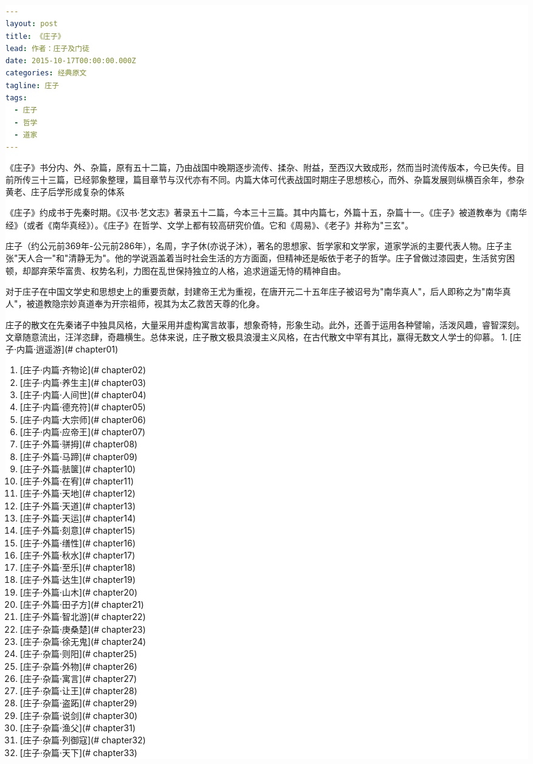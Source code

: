 ```yaml
---
layout: post
title: 《庄子》
lead: 作者：庄子及门徒
date: 2015-10-17T00:00:00.000Z
categories: 经典原文
tagline: 庄子
tags:
  - 庄子
  - 哲学
  - 道家
---
```


《庄子》书分内、外、杂篇，原有五十二篇，乃由战国中晚期逐步流传、揉杂、附益，至西汉大致成形，然而当时流传版本，今已失传。目前所传三十三篇，已经郭象整理，篇目章节与汉代亦有不同。内篇大体可代表战国时期庄子思想核心，而外、杂篇发展则纵横百余年，参杂黄老、庄子后学形成复杂的体系

《庄子》约成书于先秦时期。《汉书·艺文志》著录五十二篇，今本三十三篇。其中内篇七，外篇十五，杂篇十一。《庄子》被道教奉为《南华经》（或者《南华真经》）。《庄子》在哲学、文学上都有较高研究价值。它和《周易》、《老子》并称为"三玄"。

庄子（约公元前369年-公元前286年），名周，字子休(亦说子沐），著名的思想家、哲学家和文学家，道家学派的主要代表人物。庄子主张"天人合一"和"清静无为"。他的学说涵盖着当时社会生活的方方面面，但精神还是皈依于老子的哲学。庄子曾做过漆园吏，生活贫穷困顿，却鄙弃荣华富贵、权势名利，力图在乱世保持独立的人格，追求逍遥无恃的精神自由。

对于庄子在中国文学史和思想史上的重要贡献，封建帝王尤为重视，在唐开元二十五年庄子被诏号为"南华真人"，后人即称之为"南华真人"，被道教隐宗妙真道奉为开宗祖师，视其为太乙救苦天尊的化身。

庄子的散文在先秦诸子中独具风格，大量采用并虚构寓言故事，想象奇特，形象生动。此外，还善于运用各种譬喻，活泼风趣，睿智深刻。文章随意流出，汪洋恣肆，奇趣横生。总体来说，庄子散文极具浪漫主义风格，在古代散文中罕有其比，赢得无数文人学士的仰慕。 1\. [庄子·内篇·逍遥游](# chapter01)

1. [庄子·内篇·齐物论](# chapter02)
2. [庄子·内篇·养生主](# chapter03)
3. [庄子·内篇·人间世](# chapter04)
4. [庄子·内篇·德充符](# chapter05)
5. [庄子·内篇·大宗师](# chapter06)
6. [庄子·内篇·应帝王](# chapter07)
7. [庄子·外篇·骈拇](# chapter08)
8. [庄子·外篇·马蹄](# chapter09)
9. [庄子·外篇·胠箧](# chapter10)
10. [庄子·外篇·在宥](# chapter11)
11. [庄子·外篇·天地](# chapter12)
12. [庄子·外篇·天道](# chapter13)
13. [庄子·外篇·天运](# chapter14)
14. [庄子·外篇·刻意](# chapter15)
15. [庄子·外篇·缮性](# chapter16)
16. [庄子·外篇·秋水](# chapter17)
17. [庄子·外篇·至乐](# chapter18)
18. [庄子·外篇·达生](# chapter19)
19. [庄子·外篇·山木](# chapter20)
20. [庄子·外篇·田子方](# chapter21)
21. [庄子·外篇·智北游](# chapter22)
22. [庄子·杂篇·庚桑楚](# chapter23)
23. [庄子·杂篇·徐无鬼](# chapter24)
24. [庄子·杂篇·则阳](# chapter25)
25. [庄子·杂篇·外物](# chapter26)
26. [庄子·杂篇·寓言](# chapter27)
27. [庄子·杂篇·让王](# chapter28)
28. [庄子·杂篇·盗跖](# chapter29)
29. [庄子·杂篇·说剑](# chapter30)
30. [庄子·杂篇·渔父](# chapter31)
31. [庄子·杂篇·列御寇](# chapter32)
32. [庄子·杂篇·天下](# chapter33)
